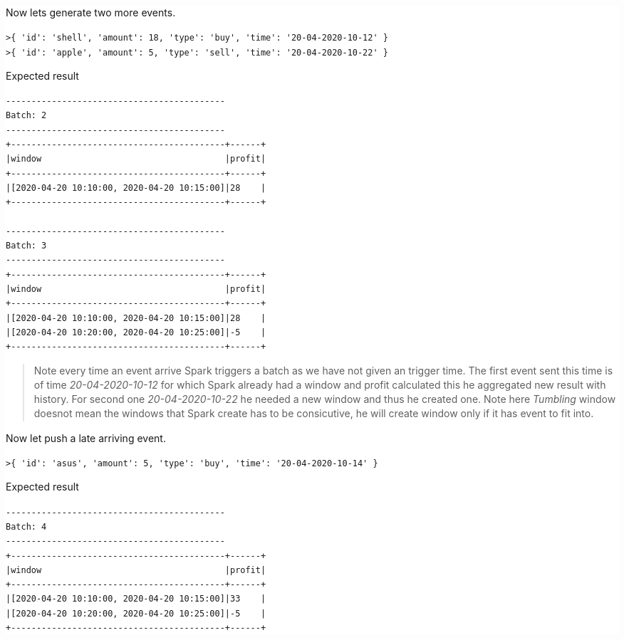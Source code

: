 Now lets generate two more events.

```
>{ 'id': 'shell', 'amount': 18, 'type': 'buy', 'time': '20-04-2020-10-12' }
>{ 'id': 'apple', 'amount': 5, 'type': 'sell', 'time': '20-04-2020-10-22' } 
```

Expected result

```
-------------------------------------------
Batch: 2
-------------------------------------------
+------------------------------------------+------+
|window                                    |profit|
+------------------------------------------+------+
|[2020-04-20 10:10:00, 2020-04-20 10:15:00]|28    |
+------------------------------------------+------+

-------------------------------------------
Batch: 3
-------------------------------------------
+------------------------------------------+------+
|window                                    |profit|
+------------------------------------------+------+
|[2020-04-20 10:10:00, 2020-04-20 10:15:00]|28    |
|[2020-04-20 10:20:00, 2020-04-20 10:25:00]|-5    |
+------------------------------------------+------+
```

> Note every time an event arrive Spark triggers a batch as we have not given an trigger time.
> The first event sent this time is of time *20-04-2020-10-12* for which Spark already had a window and profit calculated this he aggregated new result with history.
> For second one *20-04-2020-10-22* he needed a new window and thus he created one. Note here *Tumbling* window doesnot mean the windows that Spark create has to be consicutive, he will create window only if it has event to fit into.


Now let push a late arriving event.

```
>{ 'id': 'asus', 'amount': 5, 'type': 'buy', 'time': '20-04-2020-10-14' }

```

Expected result

```
-------------------------------------------
Batch: 4
-------------------------------------------
+------------------------------------------+------+
|window                                    |profit|
+------------------------------------------+------+
|[2020-04-20 10:10:00, 2020-04-20 10:15:00]|33    |
|[2020-04-20 10:20:00, 2020-04-20 10:25:00]|-5    |
+------------------------------------------+------+
```
